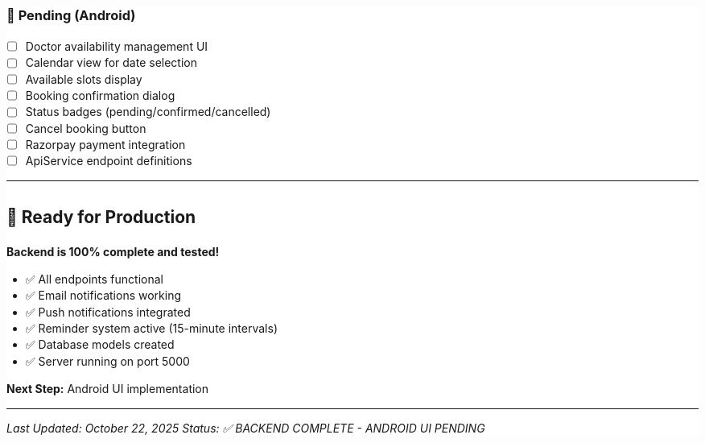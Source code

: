 ### 🔲 **Pending (Android)**
- [ ] Doctor availability management UI
- [ ] Calendar view for date selection
- [ ] Available slots display
- [ ] Booking confirmation dialog
- [ ] Status badges (pending/confirmed/cancelled)
- [ ] Cancel booking button
- [ ] Razorpay payment integration
- [ ] ApiService endpoint definitions

---

## 🚀 **Ready for Production**

**Backend is 100% complete and tested!**

- ✅ All endpoints functional
- ✅ Email notifications working
- ✅ Push notifications integrated
- ✅ Reminder system active (15-minute intervals)
- ✅ Database models created
- ✅ Server running on port 5000

**Next Step:** Android UI implementation

---

*Last Updated: October 22, 2025*
*Status: ✅ BACKEND COMPLETE - ANDROID UI PENDING*
